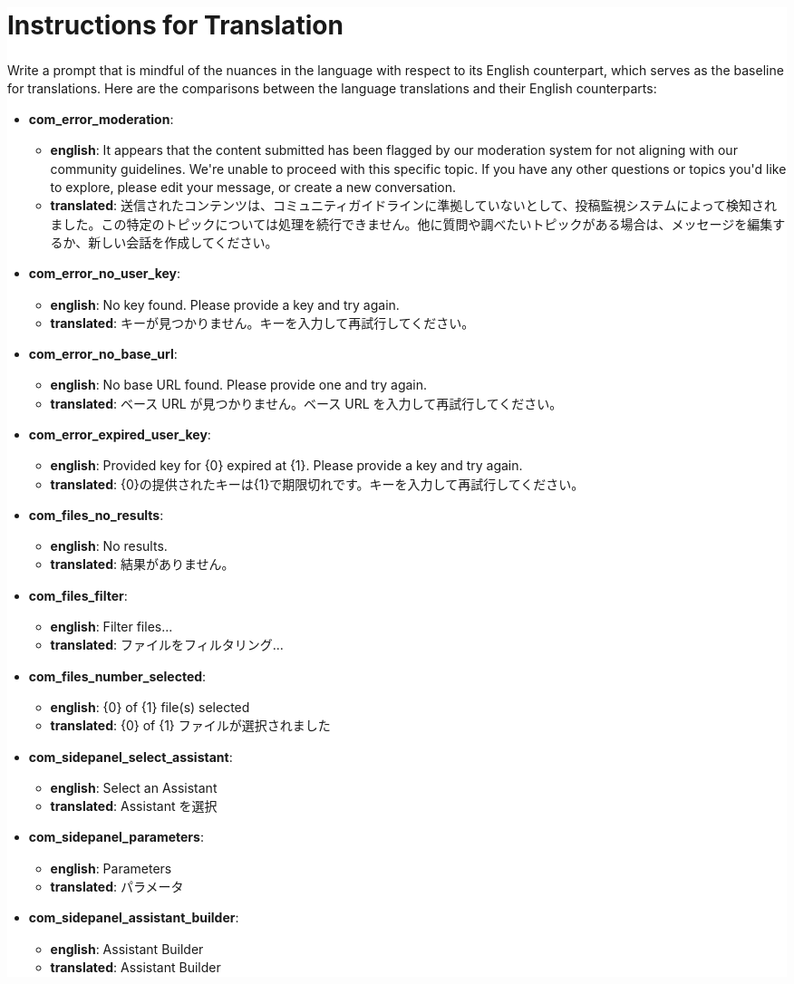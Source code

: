 # Instructions for Translation

Write a prompt that is mindful of the nuances in the language with respect to its English counterpart, which serves as the baseline for translations. Here are the comparisons between the language translations and their English counterparts:

- **com_error_moderation**:

  - **english**: It appears that the content submitted has been flagged by our moderation system for not aligning with our community guidelines. We're unable to proceed with this specific topic. If you have any other questions or topics you'd like to explore, please edit your message, or create a new conversation.
  - **translated**: 送信されたコンテンツは、コミュニティガイドラインに準拠していないとして、投稿監視システムによって検知されました。この特定のトピックについては処理を続行できません。他に質問や調べたいトピックがある場合は、メッセージを編集するか、新しい会話を作成してください。

- **com_error_no_user_key**:

  - **english**: No key found. Please provide a key and try again.
  - **translated**: キーが見つかりません。キーを入力して再試行してください。

- **com_error_no_base_url**:

  - **english**: No base URL found. Please provide one and try again.
  - **translated**: ベース URL が見つかりません。ベース URL を入力して再試行してください。

- **com_error_expired_user_key**:

  - **english**: Provided key for {0} expired at {1}. Please provide a key and try again.
  - **translated**: {0}の提供されたキーは{1}で期限切れです。キーを入力して再試行してください。

- **com_files_no_results**:

  - **english**: No results.
  - **translated**: 結果がありません。

- **com_files_filter**:

  - **english**: Filter files...
  - **translated**: ファイルをフィルタリング...

- **com_files_number_selected**:

  - **english**: {0} of {1} file(s) selected
  - **translated**: {0} of {1} ファイルが選択されました

- **com_sidepanel_select_assistant**:

  - **english**: Select an Assistant
  - **translated**: Assistant を選択

- **com_sidepanel_parameters**:

  - **english**: Parameters
  - **translated**: パラメータ

- **com_sidepanel_assistant_builder**:

  - **english**: Assistant Builder
  - **translated**: Assistant Builder
